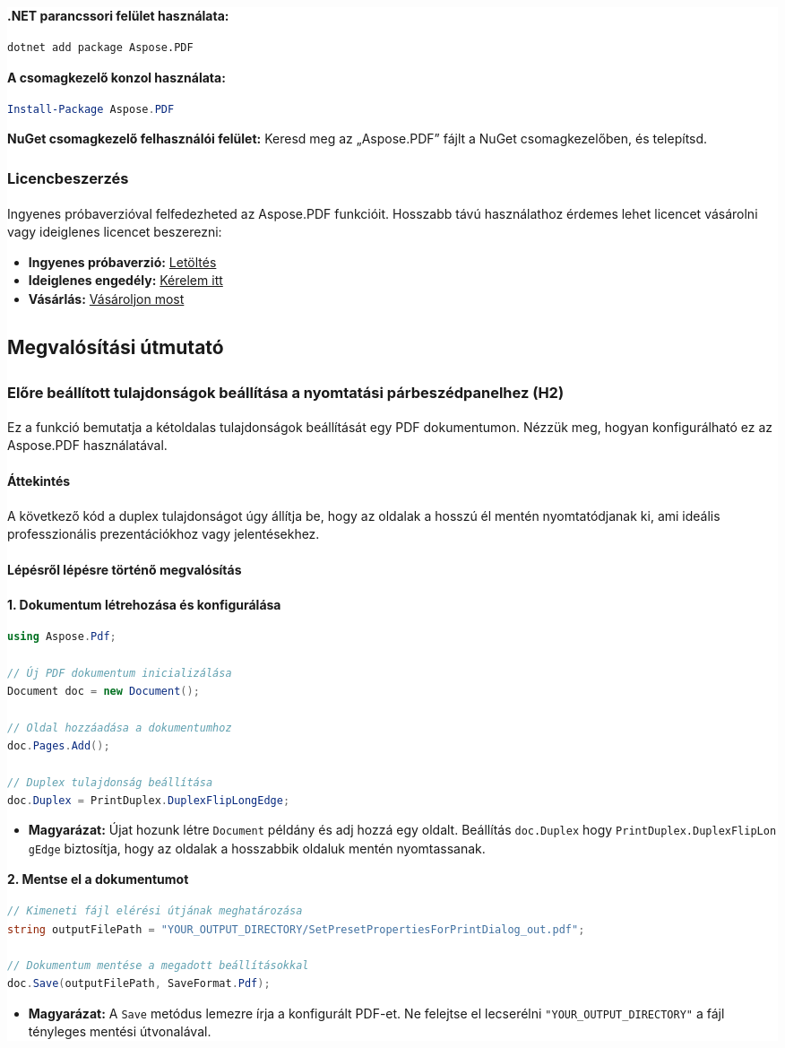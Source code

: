 **.NET parancssori felület használata:**
```bash
dotnet add package Aspose.PDF
```

**A csomagkezelő konzol használata:**
```powershell
Install-Package Aspose.PDF
```

**NuGet csomagkezelő felhasználói felület:**
Keresd meg az „Aspose.PDF” fájlt a NuGet csomagkezelőben, és telepítsd.

### Licencbeszerzés
Ingyenes próbaverzióval felfedezheted az Aspose.PDF funkcióit. Hosszabb távú használathoz érdemes lehet licencet vásárolni vagy ideiglenes licencet beszerezni:
- **Ingyenes próbaverzió:** [Letöltés](https://releases.aspose.com/pdf/net/)
- **Ideiglenes engedély:** [Kérelem itt](https://purchase.aspose.com/temporary-license/)
- **Vásárlás:** [Vásároljon most](https://purchase.aspose.com/buy)

## Megvalósítási útmutató

### Előre beállított tulajdonságok beállítása a nyomtatási párbeszédpanelhez (H2)
Ez a funkció bemutatja a kétoldalas tulajdonságok beállítását egy PDF dokumentumon. Nézzük meg, hogyan konfigurálható ez az Aspose.PDF használatával.

#### Áttekintés
A következő kód a duplex tulajdonságot úgy állítja be, hogy az oldalak a hosszú él mentén nyomtatódjanak ki, ami ideális professzionális prezentációkhoz vagy jelentésekhez.

#### Lépésről lépésre történő megvalósítás
**1. Dokumentum létrehozása és konfigurálása**
```csharp
using Aspose.Pdf;

// Új PDF dokumentum inicializálása
Document doc = new Document();

// Oldal hozzáadása a dokumentumhoz
doc.Pages.Add();

// Duplex tulajdonság beállítása
doc.Duplex = PrintDuplex.DuplexFlipLongEdge;
```
- **Magyarázat:** Újat hozunk létre `Document` példány és adj hozzá egy oldalt. Beállítás `doc.Duplex` hogy `PrintDuplex.DuplexFlipLongEdge` biztosítja, hogy az oldalak a hosszabbik oldaluk mentén nyomtassanak.

**2. Mentse el a dokumentumot**
```csharp
// Kimeneti fájl elérési útjának meghatározása
string outputFilePath = "YOUR_OUTPUT_DIRECTORY/SetPresetPropertiesForPrintDialog_out.pdf";

// Dokumentum mentése a megadott beállításokkal
doc.Save(outputFilePath, SaveFormat.Pdf);
```
- **Magyarázat:** A `Save` metódus lemezre írja a konfigurált PDF-et. Ne felejtse el lecserélni `"YOUR_OUTPUT_DIRECTORY"` a fájl tényleges mentési útvonalával.

